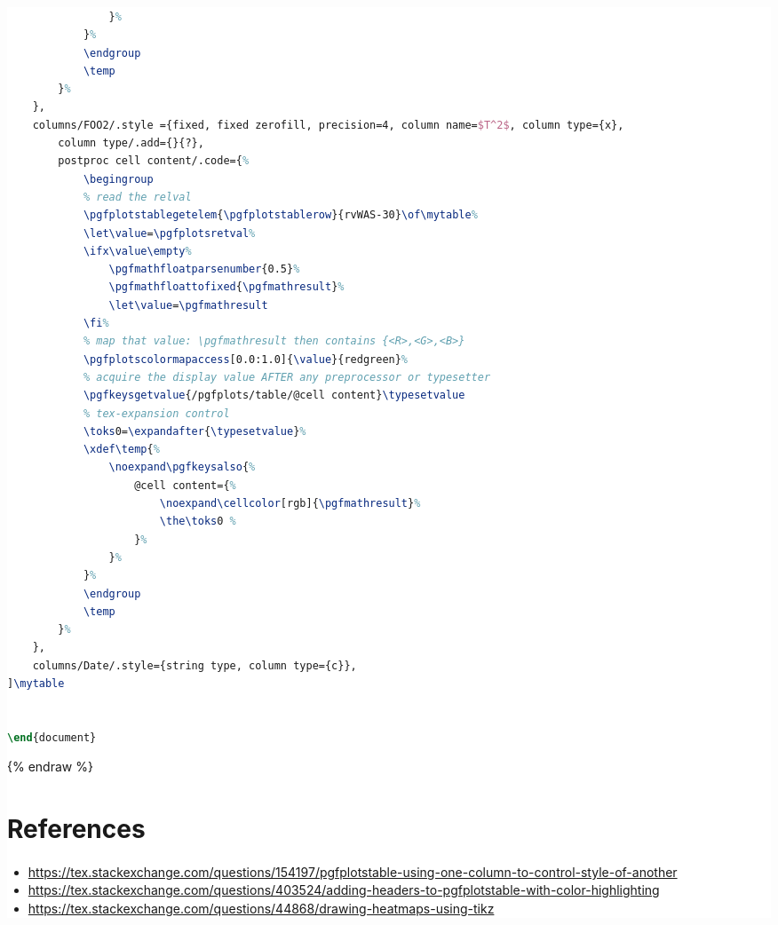 ```tex
                }%
            }%
            \endgroup
            \temp
        }%
    },
    columns/FOO2/.style ={fixed, fixed zerofill, precision=4, column name=$T^2$, column type={x},
        column type/.add={}{?},
        postproc cell content/.code={%
            \begingroup
            % read the relval
            \pgfplotstablegetelem{\pgfplotstablerow}{rvWAS-30}\of\mytable%
            \let\value=\pgfplotsretval%
            \ifx\value\empty%
                \pgfmathfloatparsenumber{0.5}%
                \pgfmathfloattofixed{\pgfmathresult}%
                \let\value=\pgfmathresult
            \fi%
            % map that value: \pgfmathresult then contains {<R>,<G>,<B>}
            \pgfplotscolormapaccess[0.0:1.0]{\value}{redgreen}%
            % acquire the display value AFTER any preprocessor or typesetter
            \pgfkeysgetvalue{/pgfplots/table/@cell content}\typesetvalue
            % tex-expansion control
            \toks0=\expandafter{\typesetvalue}%
            \xdef\temp{%
                \noexpand\pgfkeysalso{%
                    @cell content={%
                        \noexpand\cellcolor[rgb]{\pgfmathresult}%
                        \the\toks0 %
                    }%
                }%
            }%
            \endgroup
            \temp
        }%
    },
    columns/Date/.style={string type, column type={c}},
]\mytable


\end{document}
```
{% endraw %}

# References

- <https://tex.stackexchange.com/questions/154197/pgfplotstable-using-one-column-to-control-style-of-another>
- <https://tex.stackexchange.com/questions/403524/adding-headers-to-pgfplotstable-with-color-highlighting>
- <https://tex.stackexchange.com/questions/44868/drawing-heatmaps-using-tikz>

